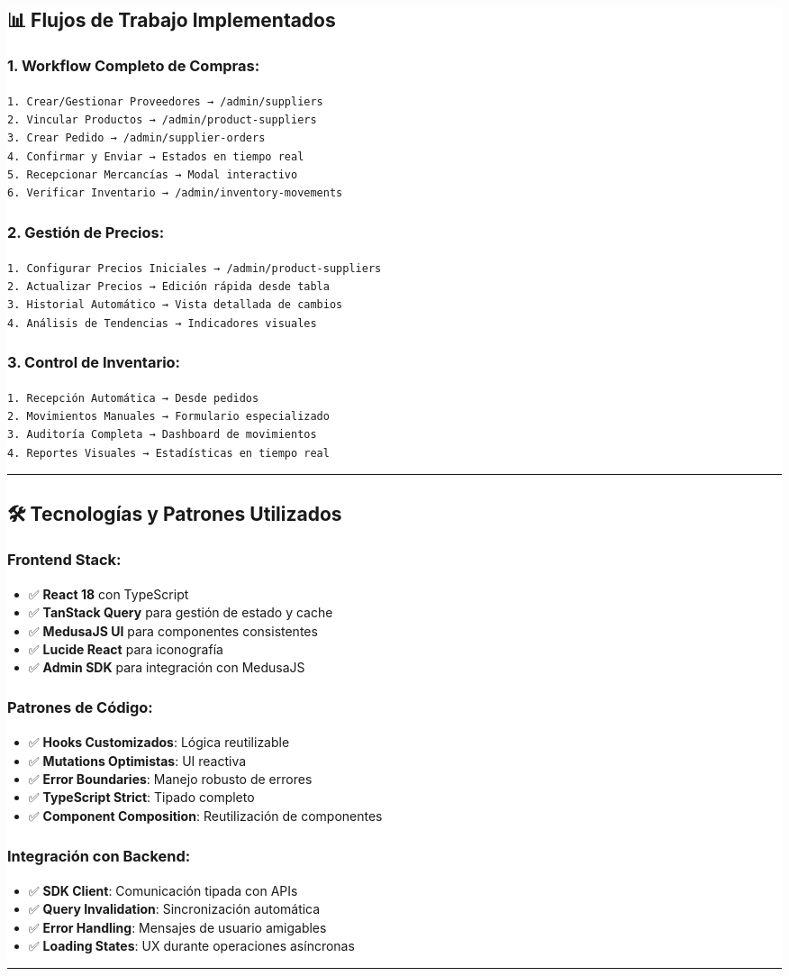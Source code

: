
## 📊 **Flujos de Trabajo Implementados**

### **1. Workflow Completo de Compras**:
```
1. Crear/Gestionar Proveedores → /admin/suppliers
2. Vincular Productos → /admin/product-suppliers  
3. Crear Pedido → /admin/supplier-orders
4. Confirmar y Enviar → Estados en tiempo real
5. Recepcionar Mercancías → Modal interactivo
6. Verificar Inventario → /admin/inventory-movements
```

### **2. Gestión de Precios**:
```
1. Configurar Precios Iniciales → /admin/product-suppliers
2. Actualizar Precios → Edición rápida desde tabla
3. Historial Automático → Vista detallada de cambios
4. Análisis de Tendencias → Indicadores visuales
```

### **3. Control de Inventario**:
```
1. Recepción Automática → Desde pedidos
2. Movimientos Manuales → Formulario especializado
3. Auditoría Completa → Dashboard de movimientos
4. Reportes Visuales → Estadísticas en tiempo real
```

---

## 🛠️ **Tecnologías y Patrones Utilizados**

### **Frontend Stack**:
- ✅ **React 18** con TypeScript
- ✅ **TanStack Query** para gestión de estado y cache
- ✅ **MedusaJS UI** para componentes consistentes
- ✅ **Lucide React** para iconografía
- ✅ **Admin SDK** para integración con MedusaJS

### **Patrones de Código**:
- ✅ **Hooks Customizados**: Lógica reutilizable
- ✅ **Mutations Optimistas**: UI reactiva
- ✅ **Error Boundaries**: Manejo robusto de errores
- ✅ **TypeScript Strict**: Tipado completo
- ✅ **Component Composition**: Reutilización de componentes

### **Integración con Backend**:
- ✅ **SDK Client**: Comunicación tipada con APIs
- ✅ **Query Invalidation**: Sincronización automática
- ✅ **Error Handling**: Mensajes de usuario amigables
- ✅ **Loading States**: UX durante operaciones asíncronas

---